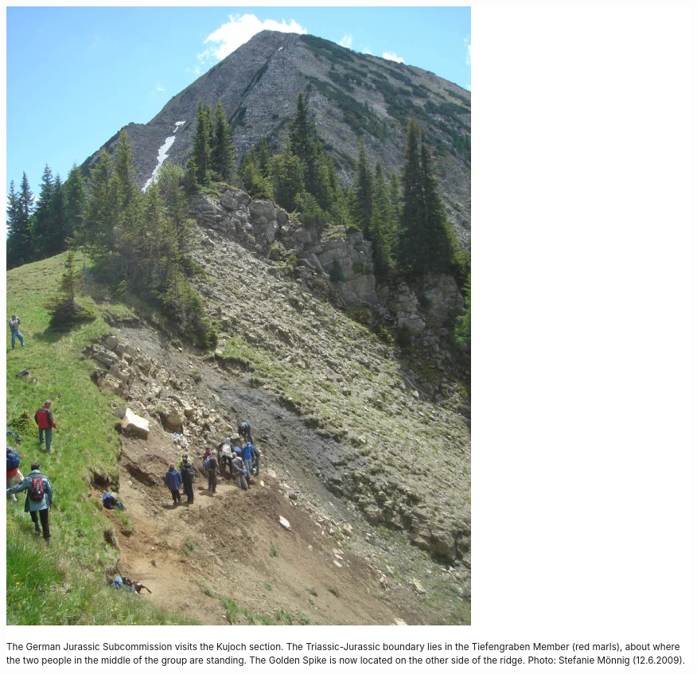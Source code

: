 ![](images/monnigbase-jurassic-klein.jpg)
<p style="font-size:smaller;">The German Jurassic Subcommission visits the Kujoch section. The Triassic-Jurassic boundary lies in the Tiefengraben Member (red marls), about where the two people in the middle of the group are standing. The Golden Spike is now located on the other side of the ridge. Photo: Stefanie Mönnig (12.6.2009).</p>
